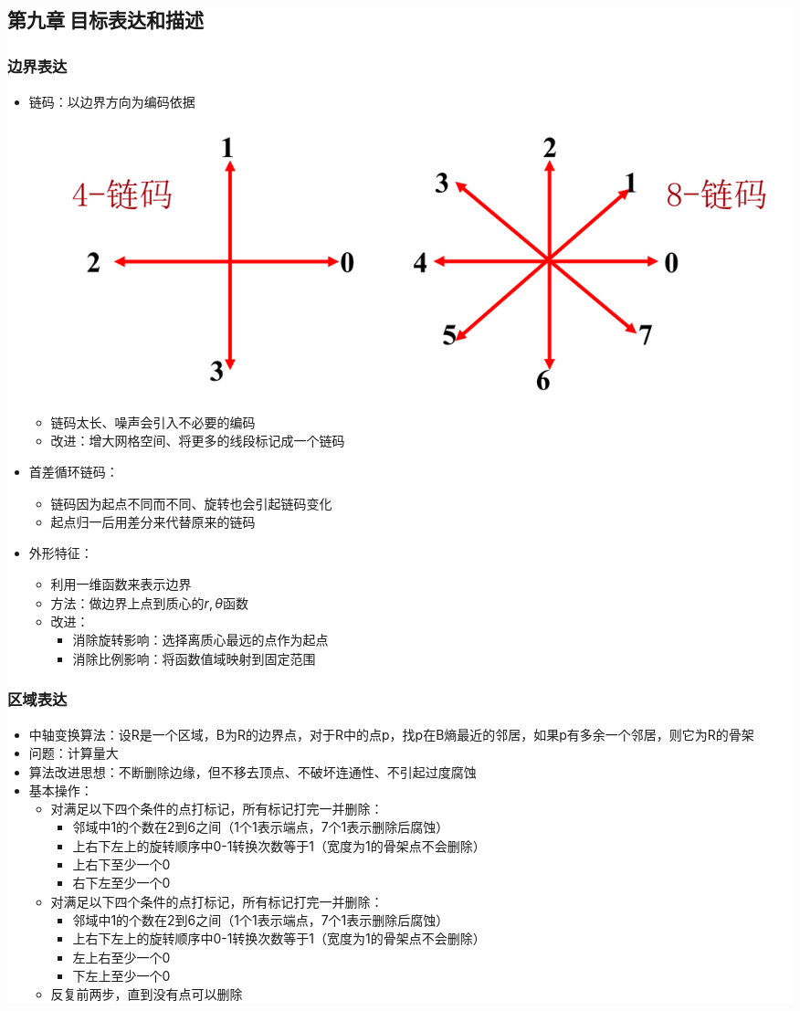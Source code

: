 ## 第九章 目标表达和描述

### 边界表达

* 链码：以边界方向为编码依据

  ![image-20230623195011338](./数字图像处理与分析期末复习.assets/image-20230623195011338.png)

  * 链码太长、噪声会引入不必要的编码
  * 改进：增大网格空间、将更多的线段标记成一个链码

* 首差循环链码：

  * 链码因为起点不同而不同、旋转也会引起链码变化
  * 起点归一后用差分来代替原来的链码

* 外形特征：

  * 利用一维函数来表示边界
  * 方法：做边界上点到质心的$r,\theta$函数
  * 改进：
    * 消除旋转影响：选择离质心最远的点作为起点
    * 消除比例影响：将函数值域映射到固定范围

### 区域表达

* 中轴变换算法：设R是一个区域，B为R的边界点，对于R中的点p，找p在B熵最近的邻居，如果p有多余一个邻居，则它为R的骨架
* 问题：计算量大
* 算法改进思想：不断删除边缘，但不移去顶点、不破坏连通性、不引起过度腐蚀
* 基本操作：
  * 对满足以下四个条件的点打标记，所有标记打完一并删除：
    * 邻域中1的个数在2到6之间（1个1表示端点，7个1表示删除后腐蚀）
    * 上右下左上的旋转顺序中0-1转换次数等于1（宽度为1的骨架点不会删除）
    * 上右下至少一个0
    * 右下左至少一个0
  * 对满足以下四个条件的点打标记，所有标记打完一并删除：
    * 邻域中1的个数在2到6之间（1个1表示端点，7个1表示删除后腐蚀）
    * 上右下左上的旋转顺序中0-1转换次数等于1（宽度为1的骨架点不会删除）
    * 左上右至少一个0
    * 下左上至少一个0
  * 反复前两步，直到没有点可以删除
